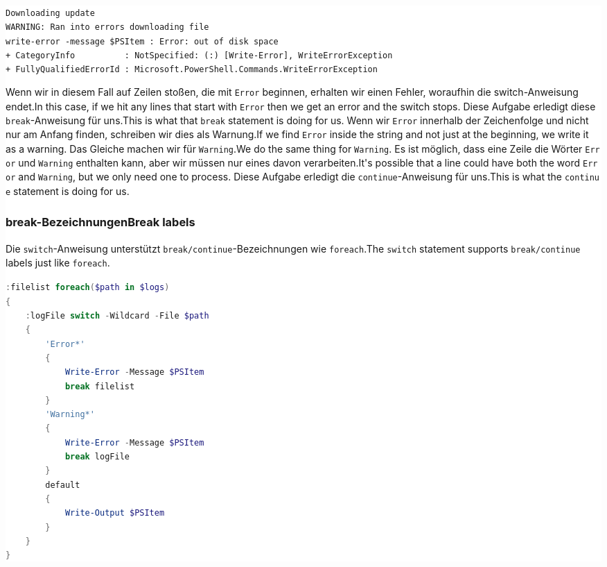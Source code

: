 ```Output
Downloading update
WARNING: Ran into errors downloading file
write-error -message $PSItem : Error: out of disk space
+ CategoryInfo          : NotSpecified: (:) [Write-Error], WriteErrorException
+ FullyQualifiedErrorId : Microsoft.PowerShell.Commands.WriteErrorException
```

<span data-ttu-id="9468e-185">Wenn wir in diesem Fall auf Zeilen stoßen, die mit `Error` beginnen, erhalten wir einen Fehler, woraufhin die switch-Anweisung endet.</span><span class="sxs-lookup"><span data-stu-id="9468e-185">In this case, if we hit any lines that start with `Error` then we get an error and the switch stops.</span></span>
<span data-ttu-id="9468e-186">Diese Aufgabe erledigt diese `break`-Anweisung für uns.</span><span class="sxs-lookup"><span data-stu-id="9468e-186">This is what that `break` statement is doing for us.</span></span> <span data-ttu-id="9468e-187">Wenn wir `Error` innerhalb der Zeichenfolge und nicht nur am Anfang finden, schreiben wir dies als Warnung.</span><span class="sxs-lookup"><span data-stu-id="9468e-187">If we find `Error` inside the string and not just at the beginning, we write it as a warning.</span></span> <span data-ttu-id="9468e-188">Das Gleiche machen wir für `Warning`.</span><span class="sxs-lookup"><span data-stu-id="9468e-188">We do the same thing for `Warning`.</span></span> <span data-ttu-id="9468e-189">Es ist möglich, dass eine Zeile die Wörter `Error` und `Warning` enthalten kann, aber wir müssen nur eines davon verarbeiten.</span><span class="sxs-lookup"><span data-stu-id="9468e-189">It's possible that a line could have both the word `Error` and `Warning`, but we only need one to process.</span></span> <span data-ttu-id="9468e-190">Diese Aufgabe erledigt die `continue`-Anweisung für uns.</span><span class="sxs-lookup"><span data-stu-id="9468e-190">This is what the `continue` statement is doing for us.</span></span>

### <a name="break-labels"></a><span data-ttu-id="9468e-191">break-Bezeichnungen</span><span class="sxs-lookup"><span data-stu-id="9468e-191">Break labels</span></span>

<span data-ttu-id="9468e-192">Die `switch`-Anweisung unterstützt `break/continue`-Bezeichnungen wie `foreach`.</span><span class="sxs-lookup"><span data-stu-id="9468e-192">The `switch` statement supports `break/continue` labels just like `foreach`.</span></span>

``` powershell
:filelist foreach($path in $logs)
{
    :logFile switch -Wildcard -File $path
    {
        'Error*'
        {
            Write-Error -Message $PSItem
            break filelist
        }
        'Warning*'
        {
            Write-Error -Message $PSItem
            break logFile
        }
        default
        {
            Write-Output $PSItem
        }
    }
}
```


[Originalversion]: https://powershellexplained.com/2018-01-12-Powershell-switch-statement/
[original version]: https://powershellexplained.com/2018-01-12-Powershell-switch-statement/
[powershellexplained.com]: https://powershellexplained.com/
[@KevinMarquette]: https://twitter.com/KevinMarquette
[switch]: /powershell/module/microsoft.powershell.core/about/about_switch
[The many ways to use regex]: https://powershellexplained.com/2017-07-31-Powershell-regex-regular-expression (Die vielfältigen Verwendungsmöglichkeiten von regulären Ausdrücken)
[Hashtabellen]: everything-about-hashtable.md
[hashtables]: everything-about-hashtable.md